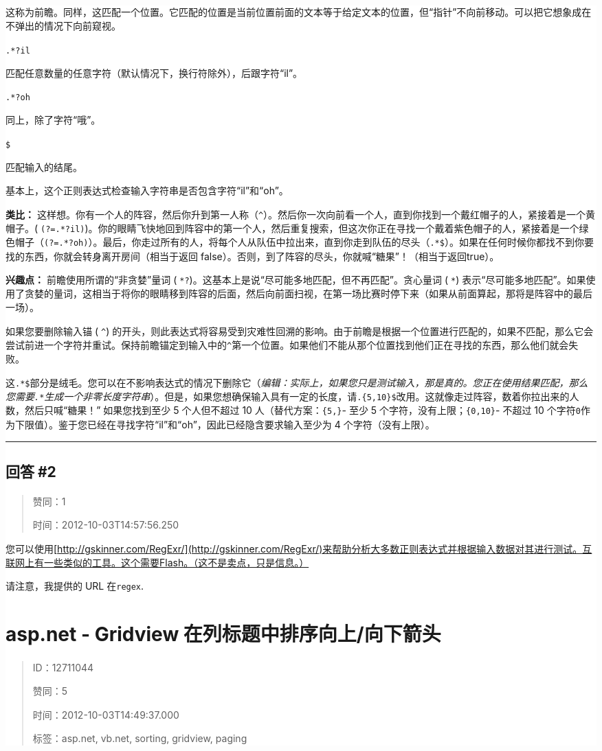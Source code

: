 这称为前瞻。同样，这匹配一个位置。它匹配的位置是当前位置前面的文本等于给定文本的位置，但“指针”不向前移动。可以把它想象成在不弹出的情况下向前窥视。

```
.*?il 
```

匹配任意数量的任意字符（默认情况下，换行符除外），后跟字符“il”。

```
.*?oh 
```

同上，除了字符“哦”。

```
$ 
```

匹配输入的结尾。

基本上，这个正则表达式检查输入字符串是否包含字符“il”和“oh”。

**类比：**
这样想。你有一个人的阵容，然后你升到第一人称（`^`）。然后你一次向前看一个人，直到你找到一个戴红帽子的人，紧接着是一个黄帽子。( `(?=.*?il)`)。你的眼睛飞快地回到阵容中的第一个人，然后重复搜索，但这次你正在寻找一个戴着紫色帽子的人，紧接着是一个绿色帽子（`(?=.*?oh)`）。最后，你走过所有的人，将每个人从队伍中拉出来，直到你走到队伍的尽头（`.*$`）。如果在任何时候你都找不到你要找的东西，你就会转身离开房间（相当于返回 false）。否则，到了阵容的尽头，你就喊“糖果”！（相当于返回true）。

**兴趣点：**
前瞻使用所谓的“非贪婪”量词 ( `*?`)。这基本上是说“尽可能多地匹配，但不再匹配”。贪心量词 ( `*`) 表示“尽可能多地匹配”。如果使用了贪婪的量词，这相当于将你的眼睛移到阵容的后面，然后向前面扫视，在第一场比赛时停下来（如果从前面算起，那将是阵容中的最后一场）。

如果您要删除输入锚 ( `^`) 的开头，则此表达式将容易受到灾难性回溯的影响。由于前瞻是根据一个位置进行匹配的，如果不匹配，那么它会尝试前进一个字符并重试。保持前瞻锚定到输入中的`^`第一个位置。如果他们不能从那个位置找到他们正在寻找的东西，那么他们就会失败。

这`.*$`部分是绒毛。您可以在不影响表达式的情况下删除它（*编辑：实际上，如果您只是测试输入，那是真的。您正在使用结果匹配，那么您需要`.*`生成一个非零长度字符串*）。但是，如果您想确保输入具有一定的长度，请`.{5,10}$`改用。这就像走过阵容，数着你拉出来的人数，然后只喊“糖果！” 如果您找到至少 5 个人但不超过 10 人（替代方案：`{5,}`- 至少 5 个字符，没有上限；`{0,10}`- 不超过 10 个字符`0`作为下限值）。鉴于您已经在寻找字符“il”和“oh”，因此已经隐含要求输入至少为 4 个字符（没有上限）。

* * *

## 回答 #2

> 赞同：1
> 
> 时间：2012-10-03T14:57:56.250

您可以使用[http://gskinner.com/RegExr/](http://gskinner.com/RegExr/)来帮助分析大多数正则表达式并根据输入数据对其进行测试。互联网上有一些类似的工具。这个需要Flash。（这不是卖点，只是信息。）

请注意，我提供的 URL 在`regex`.

# asp.net - Gridview 在列标题中排序向上/向下箭头

> ID：12711044
> 
> 赞同：5
> 
> 时间：2012-10-03T14:49:37.000
> 
> 标签：asp.net, vb.net, sorting, gridview, paging

